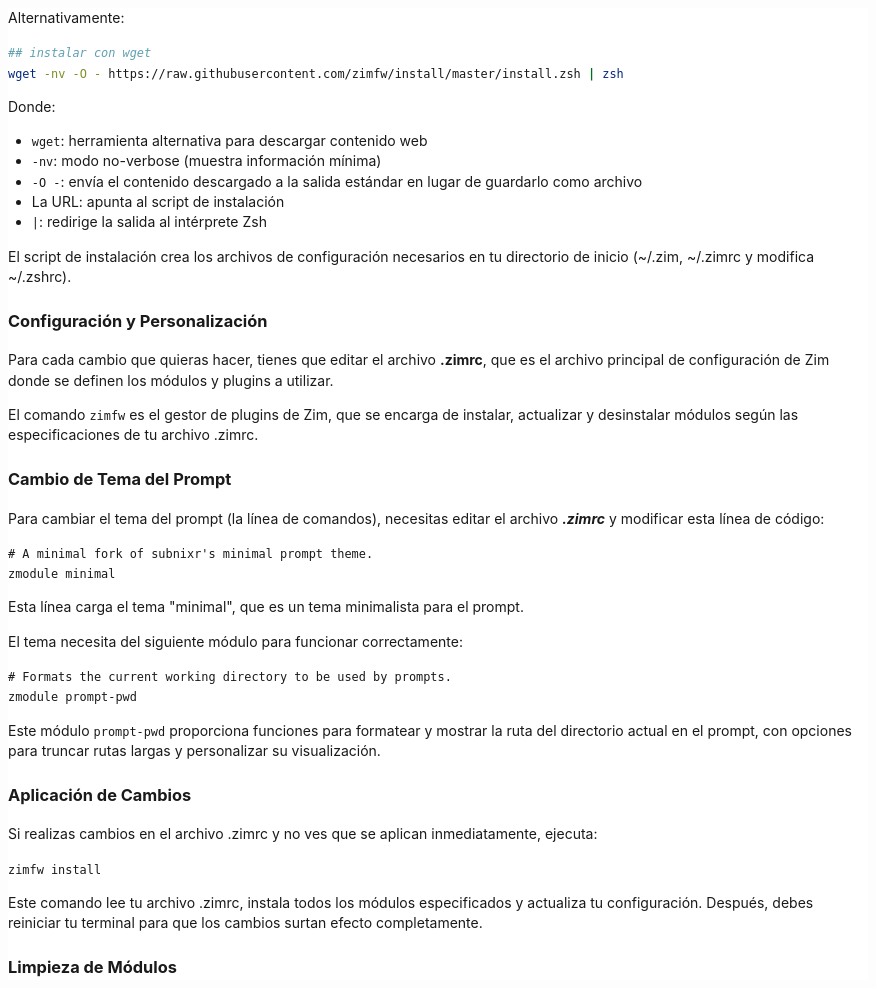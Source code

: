 Alternativamente:

```bash
## instalar con wget
wget -nv -O - https://raw.githubusercontent.com/zimfw/install/master/install.zsh | zsh
```

Donde:
- `wget`: herramienta alternativa para descargar contenido web
- `-nv`: modo no-verbose (muestra información mínima)
- `-O -`: envía el contenido descargado a la salida estándar en lugar de guardarlo como archivo
- La URL: apunta al script de instalación
- `|`: redirige la salida al intérprete Zsh

El script de instalación crea los archivos de configuración necesarios en tu directorio de inicio (~/.zim, ~/.zimrc y modifica ~/.zshrc).

### Configuración y Personalización

Para cada cambio que quieras hacer, tienes que editar el archivo **.zimrc**, que es el archivo principal de configuración de Zim donde se definen los módulos y plugins a utilizar.

El comando `zimfw` es el gestor de plugins de Zim, que se encarga de instalar, actualizar y desinstalar módulos según las especificaciones de tu archivo .zimrc.

### Cambio de Tema del Prompt

Para cambiar el tema del prompt (la línea de comandos), necesitas editar el archivo ***.zimrc*** y modificar esta línea de código:

```zimrc
# A minimal fork of subnixr's minimal prompt theme.
zmodule minimal
```

Esta línea carga el tema "minimal", que es un tema minimalista para el prompt.

El tema necesita del siguiente módulo para funcionar correctamente:

```zimrc
# Formats the current working directory to be used by prompts.
zmodule prompt-pwd
```

Este módulo `prompt-pwd` proporciona funciones para formatear y mostrar la ruta del directorio actual en el prompt, con opciones para truncar rutas largas y personalizar su visualización.

### Aplicación de Cambios

Si realizas cambios en el archivo .zimrc y no ves que se aplican inmediatamente, ejecuta:

```zsh
zimfw install
```

Este comando lee tu archivo .zimrc, instala todos los módulos especificados y actualiza tu configuración. Después, debes reiniciar tu terminal para que los cambios surtan efecto completamente.

### Limpieza de Módulos
